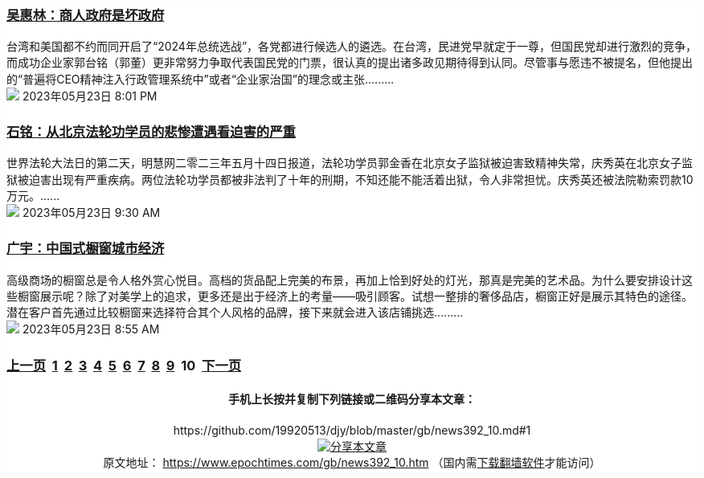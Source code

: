 <tr><td width="742"><h3><a href="https://github.com/19920513/djy/blob/master/gb/23/5/23/n14002461.md#1" target="_blank">吴惠林：商人政府是坏政府</a><br></h3>台湾和美国都不约而同开启了“2024年总统选战”，各党都进行候选人的遴选。在台湾，民进党早就定于一尊，但国民党却进行激烈的竞争，而成功企业家郭台铭（郭董）更非常努力争取代表国民党的门票，很认真的提出诸多政见期待得到认同。尽管事与愿违不被提名，但他提出的“普遍将CEO精神注入行政管理系统中”或者“企业家治国”的理念或主张.........<br><img align="bottom" src="https://www.epochtimes.com/assets/themes/djy/images/time.gif"> 2023年05月23日 8:01 PM			</td></tr>
<tr><td width="742"><h3><a href="https://github.com/19920513/djy/blob/master/gb/23/5/23/n14002160.md#1" target="_blank">石铭：从北京法轮功学员的悲惨遭遇看迫害的严重</a><br></h3>世界法轮大法日的第二天，明慧网二零二三年五月十四日报道，法轮功学员郭金香在北京女子监狱被迫害致精神失常，庆秀英在北京女子监狱被迫害出现有严重疾病。两位法轮功学员都被非法判了十年的刑期，不知还能不能活着出狱，令人非常担忧。庆秀英还被法院勒索罚款10万元。......<br><img align="bottom" src="https://www.epochtimes.com/assets/themes/djy/images/time.gif"> 2023年05月23日 9:30 AM			</td></tr>
<tr><td width="742"><h3><a href="https://github.com/19920513/djy/blob/master/gb/23/5/22/n14002114.md#1" target="_blank">广宇：中国式橱窗城市经济</a><br></h3>高级商场的橱窗总是令人格外赏心悦目。高档的货品配上完美的布景，再加上恰到好处的灯光，那真是完美的艺术品。为什么要安排设计这些橱窗展示呢？除了对美学上的追求，更多还是出于经济上的考量——吸引顾客。试想一整排的奢侈品店，橱窗正好是展示其特色的途径。潜在客户首先通过比较橱窗来选择符合其个人风格的品牌，接下来就会进入该店铺挑选.........<br><img align="bottom" src="https://www.epochtimes.com/assets/themes/djy/images/time.gif"> 2023年05月23日 8:55 AM			</td></tr>
<tr><td><h3><a href="https://github.com/19920513/djy/blob/master/gb/news392_9.md#1">上一页</a>&nbsp;&nbsp;<a href="https://github.com/19920513/djy/blob/master/gb/news392.md#1">1</a>&nbsp;&nbsp;<a href="https://github.com/19920513/djy/blob/master/gb/news392_2.md#1">2</a>&nbsp;&nbsp;<a href="https://github.com/19920513/djy/blob/master/gb/news392_3.md#1">3</a>&nbsp;&nbsp;<a href="https://github.com/19920513/djy/blob/master/gb/news392_4.md#1">4</a>&nbsp;&nbsp;<a href="https://github.com/19920513/djy/blob/master/gb/news392_5.md#1">5</a>&nbsp;&nbsp;<a href="https://github.com/19920513/djy/blob/master/gb/news392_6.md#1">6</a>&nbsp;&nbsp;<a href="https://github.com/19920513/djy/blob/master/gb/news392_7.md#1">7</a>&nbsp;&nbsp;<a href="https://github.com/19920513/djy/blob/master/gb/news392_8.md#1">8</a>&nbsp;&nbsp;<a href="https://github.com/19920513/djy/blob/master/gb/news392_9.md#1">9</a>&nbsp;&nbsp;10&nbsp;&nbsp;<a href="https://github.com/19920513/djy/blob/master/gb/news392_11.md#1">下一页</a></h3></td></tr>
</table><div align="center"><h4>手机上长按并复制下列链接或二维码分享本文章：</h4>https://github.com/19920513/djy/blob/master/gb/news392_10.md#1<br><a href="https://github.com/19920513/djy/blob/master/gb/news392_10.md#1"><img src="https://chart.apis.google.com/chart?cht=qr&chs=240x240&choe=UTF-8&chld=M|2&chl=https://github.com/19920513/djy/blob/master/gb/news392_10.md%231" title="分享本文章"></a><br>原文地址： <a href="https://www.epochtimes.com/gb/news392_10.htm">https://www.epochtimes.com/gb/news392_10.htm</a>    （国内需<a href="https://github.com/19920513/www/blob/master/README.md#8">下载翻墙软件</a>才能访问）</div>
